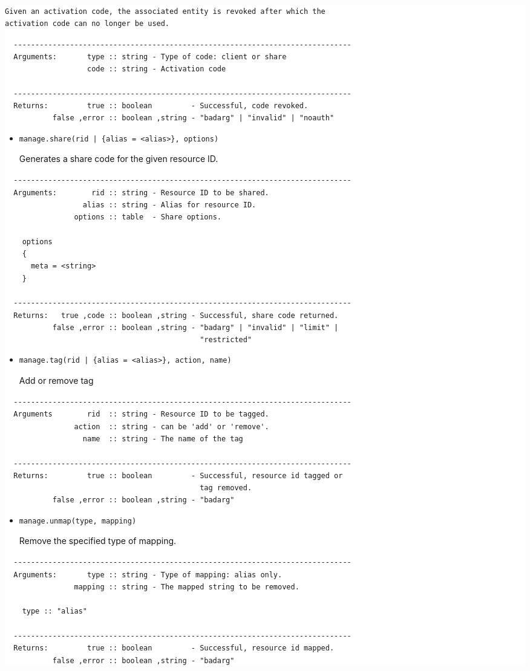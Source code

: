     Given an activation code, the associated entity is revoked after which the
    activation code can no longer be used.

```
  ------------------------------------------------------------------------------
  Arguments:       type :: string - Type of code: client or share
                   code :: string - Activation code

  ------------------------------------------------------------------------------
  Returns:         true :: boolean         - Successful, code revoked.
           false ,error :: boolean ,string - "badarg" | "invalid" | "noauth"
```

* `manage.share(rid | {alias = <alias>}, options)`

    Generates a share code for the given resource ID.

```
  ------------------------------------------------------------------------------
  Arguments:        rid :: string - Resource ID to be shared.
                  alias :: string - Alias for resource ID.
                options :: table  - Share options.

    options
    {
      meta = <string>
    }

  ------------------------------------------------------------------------------
  Returns:   true ,code :: boolean ,string - Successful, share code returned.
           false ,error :: boolean ,string - "badarg" | "invalid" | "limit" |
                                             "restricted"
```

* `manage.tag(rid | {alias = <alias>}, action, name)`

    Add or remove tag

```
  ------------------------------------------------------------------------------
  Arguments        rid  :: string - Resource ID to be tagged.
                action  :: string - can be 'add' or 'remove'.
                  name  :: string - The name of the tag

  ------------------------------------------------------------------------------
  Returns:         true :: boolean         - Successful, resource id tagged or
                                             tag removed.
           false ,error :: boolean ,string - "badarg"
```

* `manage.unmap(type, mapping)`

    Remove the specified type of mapping.

```
  ------------------------------------------------------------------------------
  Arguments:       type :: string - Type of mapping: alias only.
                mapping :: string - The mapped string to be removed.

    type :: "alias"

  ------------------------------------------------------------------------------
  Returns:         true :: boolean         - Successful, resource id mapped.
           false ,error :: boolean ,string - "badarg"
```
